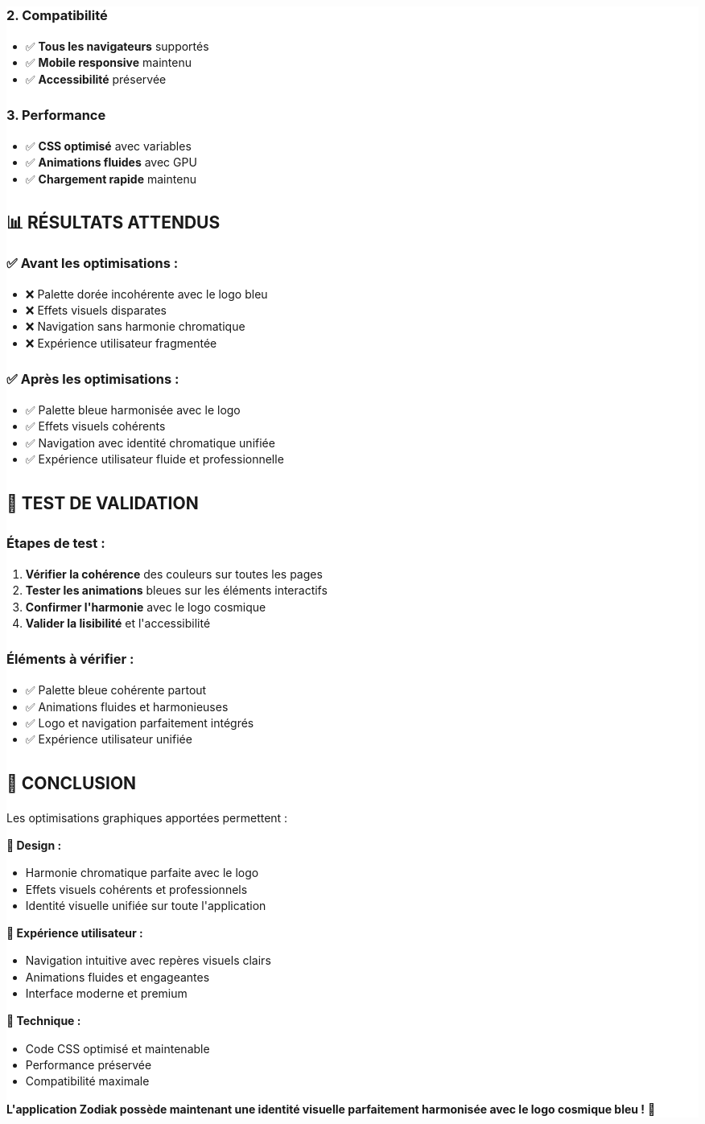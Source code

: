 ### **2. Compatibilité**
- ✅ **Tous les navigateurs** supportés
- ✅ **Mobile responsive** maintenu
- ✅ **Accessibilité** préservée

### **3. Performance**
- ✅ **CSS optimisé** avec variables
- ✅ **Animations fluides** avec GPU
- ✅ **Chargement rapide** maintenu

## 📊 **RÉSULTATS ATTENDUS**

### **✅ Avant les optimisations :**
- ❌ Palette dorée incohérente avec le logo bleu
- ❌ Effets visuels disparates
- ❌ Navigation sans harmonie chromatique
- ❌ Expérience utilisateur fragmentée

### **✅ Après les optimisations :**
- ✅ Palette bleue harmonisée avec le logo
- ✅ Effets visuels cohérents
- ✅ Navigation avec identité chromatique unifiée
- ✅ Expérience utilisateur fluide et professionnelle

## 🎯 **TEST DE VALIDATION**

### **Étapes de test :**
1. **Vérifier la cohérence** des couleurs sur toutes les pages
2. **Tester les animations** bleues sur les éléments interactifs
3. **Confirmer l'harmonie** avec le logo cosmique
4. **Valider la lisibilité** et l'accessibilité

### **Éléments à vérifier :**
- ✅ Palette bleue cohérente partout
- ✅ Animations fluides et harmonieuses
- ✅ Logo et navigation parfaitement intégrés
- ✅ Expérience utilisateur unifiée

## 🎉 **CONCLUSION**

Les optimisations graphiques apportées permettent :

**🎨 Design :**
- Harmonie chromatique parfaite avec le logo
- Effets visuels cohérents et professionnels
- Identité visuelle unifiée sur toute l'application

**📱 Expérience utilisateur :**
- Navigation intuitive avec repères visuels clairs
- Animations fluides et engageantes
- Interface moderne et premium

**🔧 Technique :**
- Code CSS optimisé et maintenable
- Performance préservée
- Compatibilité maximale

**L'application Zodiak possède maintenant une identité visuelle parfaitement harmonisée avec le logo cosmique bleu !** 🌟
